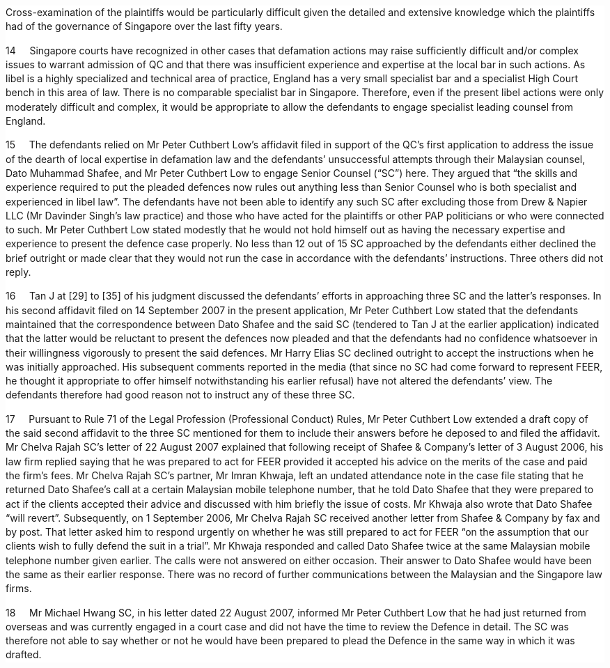 Cross-examination of the plaintiffs would be particularly difficult given the detailed and extensive knowledge which the plaintiffs had of the governance of Singapore over the last fifty years. 

14     Singapore courts have recognized in other cases that defamation actions may raise sufficiently difficult and/or complex issues to warrant admission of QC and that there was insufficient experience and expertise at the local bar in such actions. As libel is a highly specialized and technical area of practice, England has a very small specialist bar and a specialist High Court bench in this area of law. There is no comparable specialist bar in Singapore. Therefore, even if the present libel actions were only moderately difficult and complex, it would be appropriate to allow the defendants to engage specialist leading counsel from England. 

15     The defendants relied on Mr Peter Cuthbert Low’s affidavit filed in support of the QC’s first application to address the issue of the dearth of local expertise in defamation law and the defendants’ unsuccessful attempts through their Malaysian counsel, Dato Muhammad Shafee, and Mr Peter Cuthbert Low to engage Senior Counsel (“SC”) here. They argued that “the skills and experience required to put the pleaded defences now rules out anything less than Senior Counsel who is both specialist and experienced in libel law”. The defendants have not been able to identify any such SC after excluding those from Drew & Napier LLC (Mr Davinder Singh’s law practice) and those who have acted for the plaintiffs or other PAP politicians or who were connected to such. Mr Peter Cuthbert Low stated modestly that he would not hold himself out as having the necessary expertise and experience to present the defence case properly. No less than 12 out of 15 SC approached by the defendants either declined the brief outright or made clear that they would not run the case in accordance with the defendants’ instructions. Three others did not reply. 

16     Tan J at [29] to [35] of his judgment discussed the defendants’ efforts in approaching three SC and the latter’s responses. In his second affidavit filed on 14 September 2007 in the present application, Mr Peter Cuthbert Low stated that the defendants maintained that the correspondence between Dato Shafee and the said SC (tendered to Tan J at the earlier application) indicated that the latter would be reluctant to present the defences now pleaded and that the defendants had no confidence whatsoever in their willingness vigorously to present the said defences. Mr Harry Elias SC declined outright to accept the instructions when he was initially approached. His subsequent comments reported in the media (that since no SC had come forward to represent FEER, he thought it appropriate to offer himself notwithstanding his earlier refusal) have not altered the defendants’ view. The defendants therefore had good reason not to instruct any of these three SC. 

17     Pursuant to Rule 71 of the Legal Profession (Professional Conduct) Rules, Mr Peter Cuthbert Low extended a draft copy of the said second affidavit to the three SC mentioned for them to include their answers before he deposed to and filed the affidavit. Mr Chelva Rajah SC’s letter of 22 August 2007 explained that following receipt of Shafee & Company’s letter of 3 August 2006, his law firm replied saying that he was prepared to act for FEER provided it accepted his advice on the merits of the case and paid the firm’s fees. Mr Chelva Rajah SC’s partner, Mr Imran Khwaja, left an undated attendance note in the case file stating that he returned Dato Shafee’s call at a certain Malaysian mobile telephone number, that he told Dato Shafee that they were prepared to act if the clients accepted their advice and discussed with him briefly the issue of costs. Mr Khwaja also wrote that Dato Shafee “will revert”. Subsequently, on 1 September 2006, Mr Chelva Rajah SC received another letter from Shafee & Company by fax and by post. That letter asked him to respond urgently on whether he was still prepared to act for FEER “on the assumption that our clients wish to fully defend the suit in a trial”. Mr Khwaja responded and called Dato Shafee twice at the same Malaysian mobile telephone number given earlier. The calls were not answered on either occasion. Their answer to Dato Shafee would have been the same as their earlier response. There was no record of further communications between the Malaysian and the Singapore law firms. 


18     Mr Michael Hwang SC, in his letter dated 22 August 2007, informed Mr Peter Cuthbert Low that he had just returned from overseas and was currently engaged in a court case and did not have the time to review the Defence in detail. The SC was therefore not able to say whether or not he would have been prepared to plead the Defence in the same way in which it was drafted. 
